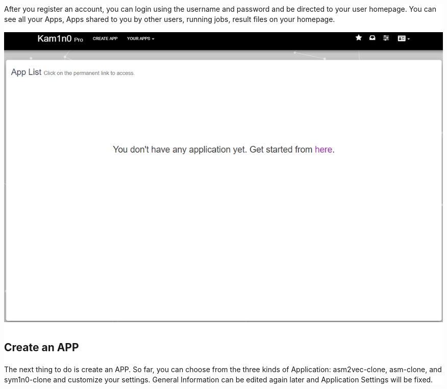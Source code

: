 After you register an account, you can login using the username and password and be directed to your user homepage. You can see all your Apps, Apps shared to you by other users, running jobs, result files on your homepage.

![](images/IuunWz5.png)

## Create an APP

The next thing to do is create an APP. So far, you can choose from the three kinds of Application: asm2vec-clone, asm-clone, and sym1n0-clone and customize your settings. General Information can be edited again later and Application Settings will be fixed.
